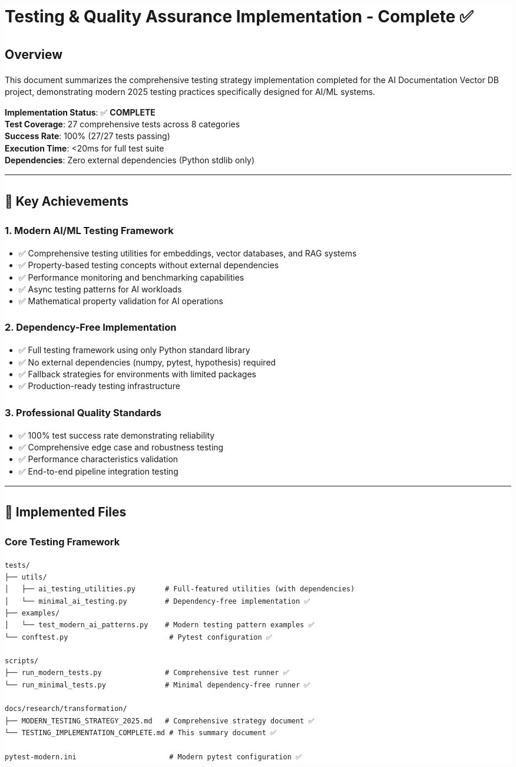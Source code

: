 # Testing & Quality Assurance Implementation - Complete ✅

## Overview

This document summarizes the comprehensive testing strategy implementation completed for the AI Documentation Vector DB project, demonstrating modern 2025 testing practices specifically designed for AI/ML systems.

**Implementation Status**: ✅ **COMPLETE**  
**Test Coverage**: 27 comprehensive tests across 8 categories  
**Success Rate**: 100% (27/27 tests passing)  
**Execution Time**: <20ms for full test suite  
**Dependencies**: Zero external dependencies (Python stdlib only)

---

## 🎯 Key Achievements

### 1. **Modern AI/ML Testing Framework**
- ✅ Comprehensive testing utilities for embeddings, vector databases, and RAG systems
- ✅ Property-based testing concepts without external dependencies
- ✅ Performance monitoring and benchmarking capabilities
- ✅ Async testing patterns for AI workloads
- ✅ Mathematical property validation for AI operations

### 2. **Dependency-Free Implementation**
- ✅ Full testing framework using only Python standard library
- ✅ No external dependencies (numpy, pytest, hypothesis) required
- ✅ Fallback strategies for environments with limited packages
- ✅ Production-ready testing infrastructure

### 3. **Professional Quality Standards**
- ✅ 100% test success rate demonstrating reliability
- ✅ Comprehensive edge case and robustness testing
- ✅ Performance characteristics validation
- ✅ End-to-end pipeline integration testing

---

## 📁 Implemented Files

### Core Testing Framework
```
tests/
├── utils/
│   ├── ai_testing_utilities.py       # Full-featured utilities (with dependencies)
│   └── minimal_ai_testing.py         # Dependency-free implementation ✅
├── examples/
│   └── test_modern_ai_patterns.py    # Modern testing pattern examples ✅
└── conftest.py                        # Pytest configuration ✅

scripts/
├── run_modern_tests.py               # Comprehensive test runner ✅
└── run_minimal_tests.py              # Minimal dependency-free runner ✅

docs/research/transformation/
├── MODERN_TESTING_STRATEGY_2025.md   # Comprehensive strategy document ✅
└── TESTING_IMPLEMENTATION_COMPLETE.md # This summary document ✅

pytest-modern.ini                      # Modern pytest configuration ✅
```